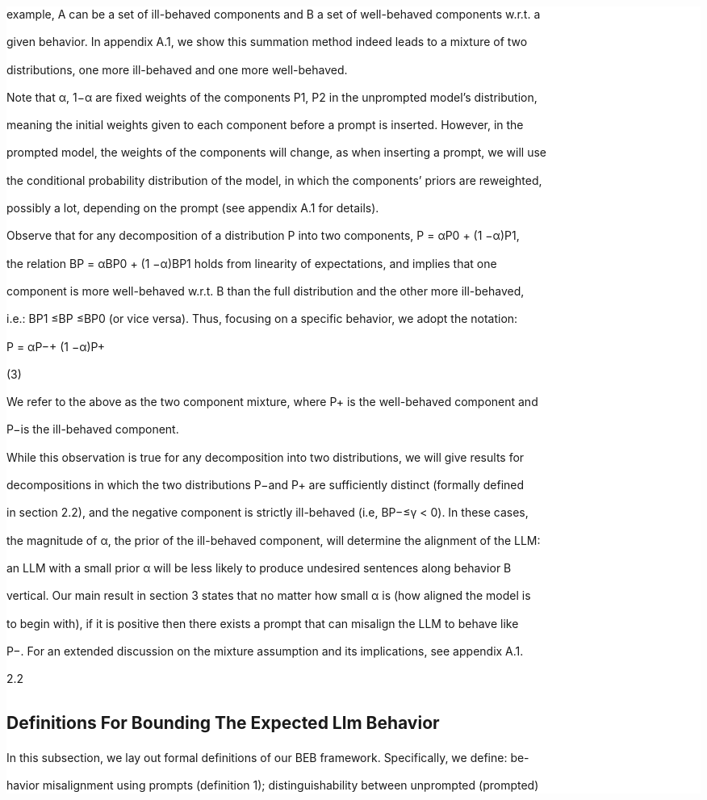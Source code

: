 example, A can be a set of ill-behaved components and B a set of well-behaved components w.r.t. a

given behavior. In appendix A.1, we show this summation method indeed leads to a mixture of two

distributions, one more ill-behaved and one more well-behaved.

Note that α, 1−α are fixed weights of the components P1, P2 in the unprompted model’s distribution,

meaning the initial weights given to each component before a prompt is inserted. However, in the

prompted model, the weights of the components will change, as when inserting a prompt, we will use

the conditional probability distribution of the model, in which the components’ priors are reweighted,

possibly a lot, depending on the prompt (see appendix A.1 for details).

Observe that for any decomposition of a distribution P into two components, P = αP0 + (1 −α)P1,

the relation BP = αBP0 + (1 −α)BP1 holds from linearity of expectations, and implies that one

component is more well-behaved w.r.t. B than the full distribution and the other more ill-behaved,

i.e.: BP1 ≤BP ≤BP0 (or vice versa). Thus, focusing on a specific behavior, we adopt the notation:

P = αP−+ (1 −α)P+

(3)

We refer to the above as the two component mixture, where P+ is the well-behaved component and

P−is the ill-behaved component.

While this observation is true for any decomposition into two distributions, we will give results for

decompositions in which the two distributions P−and P+ are sufficiently distinct (formally defined

in section 2.2), and the negative component is strictly ill-behaved (i.e, BP−≤γ < 0). In these cases,

the magnitude of α, the prior of the ill-behaved component, will determine the alignment of the LLM:

an LLM with a small prior α will be less likely to produce undesired sentences along behavior B

vertical. Our main result in section 3 states that no matter how small α is (how aligned the model is

to begin with), if it is positive then there exists a prompt that can misalign the LLM to behave like

P−. For an extended discussion on the mixture assumption and its implications, see appendix A.1.

2.2

## Definitions For Bounding The Expected Llm Behavior

In this subsection, we lay out formal definitions of our BEB framework. Specifically, we define: be-

havior misalignment using prompts (definition 1); distinguishability between unprompted (prompted)
